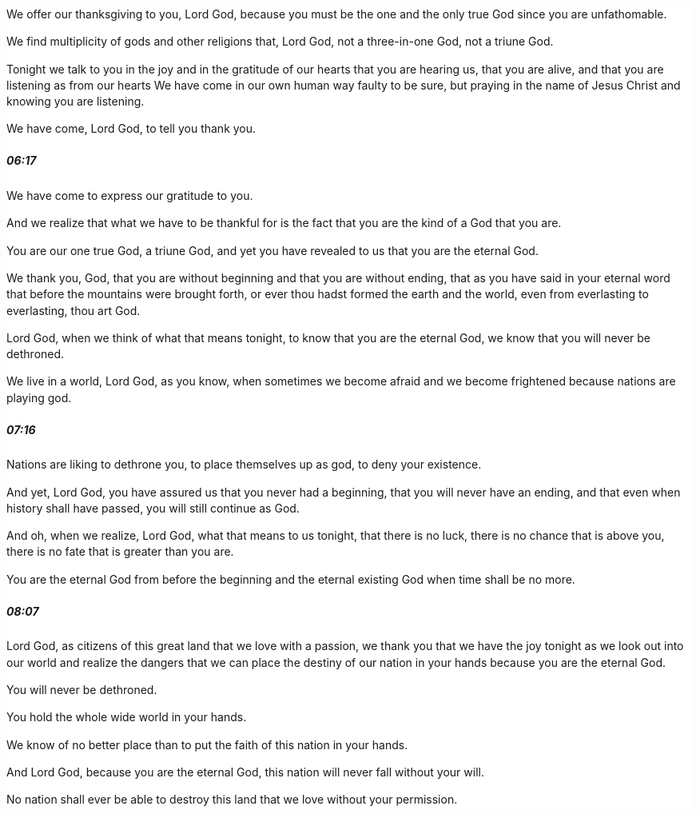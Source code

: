 We offer our thanksgiving to you, Lord God, because you must be the one and the only true God since you are unfathomable.

We find multiplicity of gods and other religions that, Lord God, not a three-in-one God, not a triune God.

Tonight we talk to you in the joy and in the gratitude of our hearts that you are hearing us, that you are alive, and that you are listening as from our hearts We have come in our own human way faulty to be sure, but praying in the name of Jesus Christ and knowing you are listening.

We have come, Lord God, to tell you thank you.

##### 06:17

We have come to express our gratitude to you.

And we realize that what we have to be thankful for is the fact that you are the kind of a God that you are.

You are our one true God, a triune God, and yet you have revealed to us that you are the eternal God.

We thank you, God, that you are without beginning and that you are without ending, that as you have said in your eternal word that before the mountains were brought forth, or ever thou hadst formed the earth and the world, even from everlasting to everlasting, thou art God.

Lord God, when we think of what that means tonight, to know that you are the eternal God, we know that you will never be dethroned.

We live in a world, Lord God, as you know, when sometimes we become afraid and we become frightened because nations are playing god.

##### 07:16

Nations are liking to dethrone you, to place themselves up as god, to deny your existence.

And yet, Lord God, you have assured us that you never had a beginning, that you will never have an ending, and that even when history shall have passed, you will still continue as God.

And oh, when we realize, Lord God, what that means to us tonight, that there is no luck, there is no chance that is above you, there is no fate that is greater than you are.

You are the eternal God from before the beginning and the eternal existing God when time shall be no more.

##### 08:07

Lord God, as citizens of this great land that we love with a passion, we thank you that we have the joy tonight as we look out into our world and realize the dangers that we can place the destiny of our nation in your hands because you are the eternal God.

You will never be dethroned.

You hold the whole wide world in your hands.

We know of no better place than to put the faith of this nation in your hands.

And Lord God, because you are the eternal God, this nation will never fall without your will.

No nation shall ever be able to destroy this land that we love without your permission.
